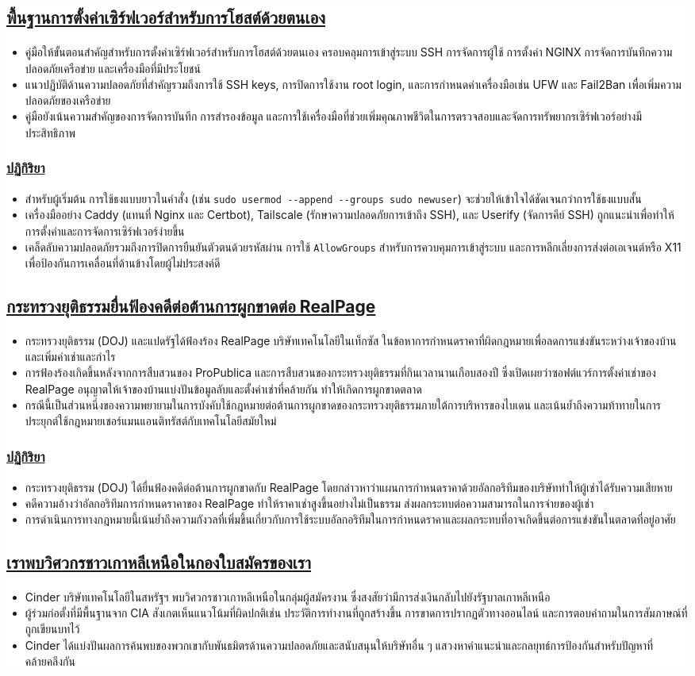 ## [พื้นฐานการตั้งค่าเซิร์ฟเวอร์สำหรับการโฮสต์ด้วยตนเอง](https://becomesovran.com/blog/server-setup-basics.html)

- คู่มือให้ขั้นตอนสำคัญสำหรับการตั้งค่าเซิร์ฟเวอร์สำหรับการโฮสต์ด้วยตนเอง ครอบคลุมการเข้าสู่ระบบ SSH การจัดการผู้ใช้ การตั้งค่า NGINX การจัดการบันทึกความปลอดภัยเครือข่าย และเครื่องมือที่มีประโยชน์
- แนวปฏิบัติด้านความปลอดภัยที่สำคัญรวมถึงการใช้ SSH keys, การปิดการใช้งาน root login, และการกำหนดค่าเครื่องมือเช่น UFW และ Fail2Ban เพื่อเพิ่มความปลอดภัยของเครือข่าย
- คู่มือยังเน้นความสำคัญของการจัดการบันทึก การสำรองข้อมูล และการใช้เครื่องมือที่ช่วยเพิ่มคุณภาพชีวิตในการตรวจสอบและจัดการทรัพยากรเซิร์ฟเวอร์อย่างมีประสิทธิภาพ

### [ปฏิกิริยา](https://news.ycombinator.com/item?id=41353284)

- สำหรับผู้เริ่มต้น การใช้ธงแบบยาวในคำสั่ง (เช่น `sudo usermod --append --groups sudo newuser`) จะช่วยให้เข้าใจได้ชัดเจนกว่าการใช้ธงแบบสั้น
- เครื่องมืออย่าง Caddy (แทนที่ Nginx และ Certbot), Tailscale (รักษาความปลอดภัยการเข้าถึง SSH), และ Userify (จัดการคีย์ SSH) ถูกแนะนำเพื่อทำให้การตั้งค่าและการจัดการเซิร์ฟเวอร์ง่ายขึ้น
- เคล็ดลับความปลอดภัยรวมถึงการปิดการยืนยันตัวตนด้วยรหัสผ่าน การใช้ `AllowGroups` สำหรับการควบคุมการเข้าสู่ระบบ และการหลีกเลี่ยงการส่งต่อเอเจนต์หรือ X11 เพื่อป้องกันการเคลื่อนที่ด้านข้างโดยผู้ไม่ประสงค์ดี

## [กระทรวงยุติธรรมยื่นฟ้องคดีต่อต้านการผูกขาดต่อ RealPage](https://www.propublica.org/article/realpage-lawsuit-doj-antitrustdoj-files-antitrust-suit-against-maker-of-rent-setting-algorithm)

- กระทรวงยุติธรรม (DOJ) และแปดรัฐได้ฟ้องร้อง RealPage บริษัทเทคโนโลยีในเท็กซัส ในข้อหาการกำหนดราคาที่ผิดกฎหมายเพื่อลดการแข่งขันระหว่างเจ้าของบ้านและเพิ่มค่าเช่าและกำไร
- การฟ้องร้องเกิดขึ้นหลังจากการสืบสวนของ ProPublica และการสืบสวนของกระทรวงยุติธรรมที่กินเวลานานเกือบสองปี ซึ่งเปิดเผยว่าซอฟต์แวร์การตั้งค่าเช่าของ RealPage อนุญาตให้เจ้าของบ้านแบ่งปันข้อมูลลับและตั้งค่าเช่าที่คล้ายกัน ทำให้เกิดการผูกขาดตลาด
- กรณีนี้เป็นส่วนหนึ่งของความพยายามในการบังคับใช้กฎหมายต่อต้านการผูกขาดของกระทรวงยุติธรรมภายใต้การบริหารของไบเดน และเน้นย้ำถึงความท้าทายในการประยุกต์ใช้กฎหมายเชอร์แมนแอนติทรัสต์กับเทคโนโลยีสมัยใหม่

### [ปฏิกิริยา](https://news.ycombinator.com/item?id=41357557)

- กระทรวงยุติธรรม (DOJ) ได้ยื่นฟ้องคดีต่อต้านการผูกขาดกับ RealPage โดยกล่าวหาว่าแผนการกำหนดราคาด้วยอัลกอริทึมของบริษัททำให้ผู้เช่าได้รับความเสียหาย
- คดีความอ้างว่าอัลกอริทึมการกำหนดราคาของ RealPage ทำให้ราคาเช่าสูงขึ้นอย่างไม่เป็นธรรม ส่งผลกระทบต่อความสามารถในการจ่ายของผู้เช่า
- การดำเนินการทางกฎหมายนี้เน้นย้ำถึงความกังวลที่เพิ่มขึ้นเกี่ยวกับการใช้ระบบอัลกอริทึมในการกำหนดราคาและผลกระทบที่อาจเกิดขึ้นต่อการแข่งขันในตลาดที่อยู่อาศัย

## [เราพบวิศวกรชาวเกาหลีเหนือในกองใบสมัครของเรา](https://www.cinder.co/blog-posts/north-korean-engineers-in-our-application-pile)

- Cinder บริษัทเทคโนโลยีในสหรัฐฯ พบวิศวกรชาวเกาหลีเหนือในกลุ่มผู้สมัครงาน ซึ่งสงสัยว่ามีการส่งเงินกลับไปยังรัฐบาลเกาหลีเหนือ
- ผู้ร่วมก่อตั้งที่มีพื้นฐานจาก CIA สังเกตเห็นแนวโน้มที่ผิดปกติเช่น ประวัติการทำงานที่ถูกสร้างขึ้น การขาดการปรากฏตัวทางออนไลน์ และการตอบคำถามในการสัมภาษณ์ที่ถูกเขียนบทไว้
- Cinder ได้แบ่งปันผลการค้นพบของพวกเขากับพันธมิตรด้านความปลอดภัยและสนับสนุนให้บริษัทอื่น ๆ แสวงหาคำแนะนำและกลยุทธ์การป้องกันสำหรับปัญหาที่คล้ายคลึงกัน
